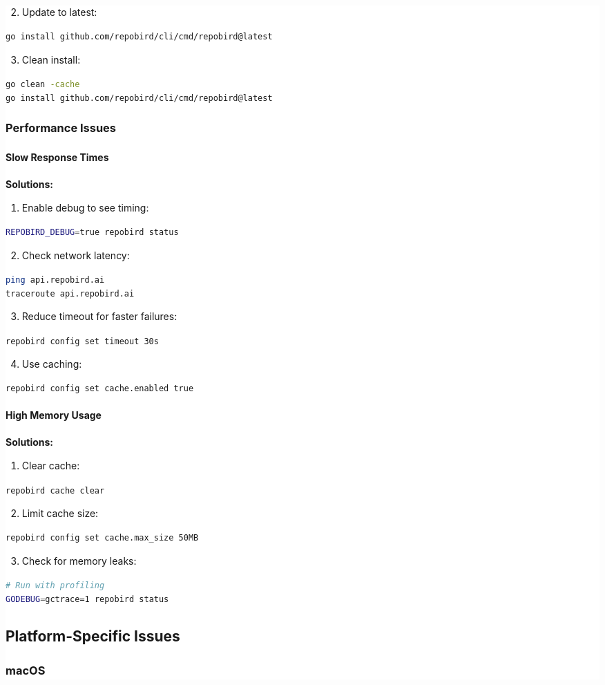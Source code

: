 2. Update to latest:
```bash
go install github.com/repobird/cli/cmd/repobird@latest
```

3. Clean install:
```bash
go clean -cache
go install github.com/repobird/cli/cmd/repobird@latest
```

### Performance Issues

#### Slow Response Times
**Solutions:**
1. Enable debug to see timing:
```bash
REPOBIRD_DEBUG=true repobird status
```

2. Check network latency:
```bash
ping api.repobird.ai
traceroute api.repobird.ai
```

3. Reduce timeout for faster failures:
```bash
repobird config set timeout 30s
```

4. Use caching:
```bash
repobird config set cache.enabled true
```

#### High Memory Usage
**Solutions:**
1. Clear cache:
```bash
repobird cache clear
```

2. Limit cache size:
```bash
repobird config set cache.max_size 50MB
```

3. Check for memory leaks:
```bash
# Run with profiling
GODEBUG=gctrace=1 repobird status
```

## Platform-Specific Issues

### macOS
